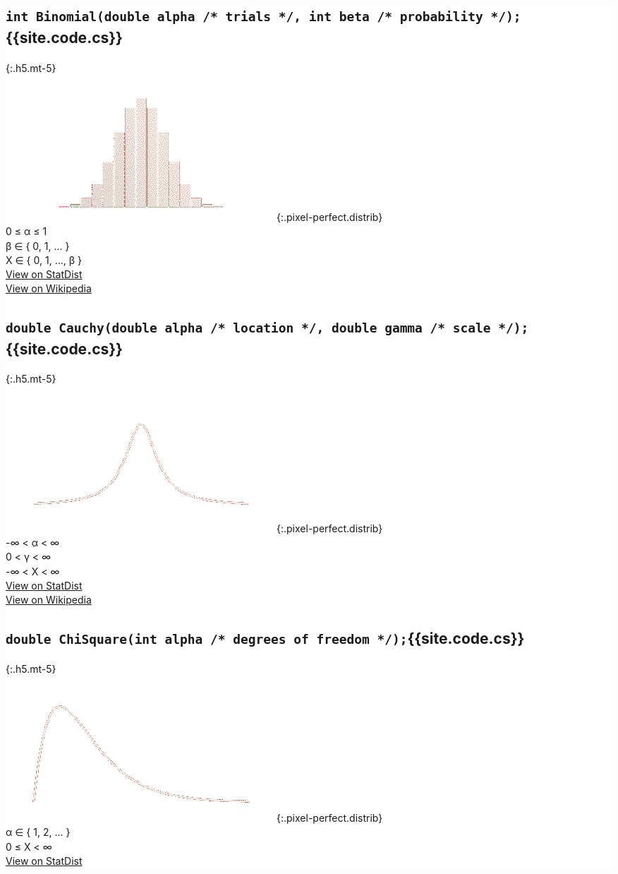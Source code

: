 ## `int Binomial(double alpha /* trials */, int beta /* probability */);`{{site.code.cs}}
{:.h5.mt-5}
> 
![distribution graph](assets/img/posts/distributions/binomial.png){:.pixel-perfect.distrib}  
0 ≤ α ≤ 1  
β ∈ { 0, 1, ... }  
X ∈ { 0, 1, ..., β }  
[View on StatDist](https://statdist.com/distributions/binomial)  
[View on Wikipedia](https://en.wikipedia.org/wiki/Binomial_distribution)

## `double Cauchy(double alpha /* location */, double gamma /* scale */);`{{site.code.cs}}
{:.h5.mt-5}
> 
![distribution graph](assets/img/posts/distributions/cauchy.png){:.pixel-perfect.distrib}  
-∞ < α < ∞  
0 < γ < ∞  
-∞ < X < ∞  
[View on StatDist](https://statdist.com/distributions/cauchy)  
[View on Wikipedia](https://en.wikipedia.org/wiki/Cauchy_distribution)

## `double ChiSquare(int alpha /* degrees of freedom */);`{{site.code.cs}}
{:.h5.mt-5}
> 
![distribution graph](assets/img/posts/distributions/chi-squared.png){:.pixel-perfect.distrib}  
α ∈ { 1, 2, ... }  
0 ≤ X < ∞  
[View on StatDist](https://statdist.com/distributions/chi-squared)  